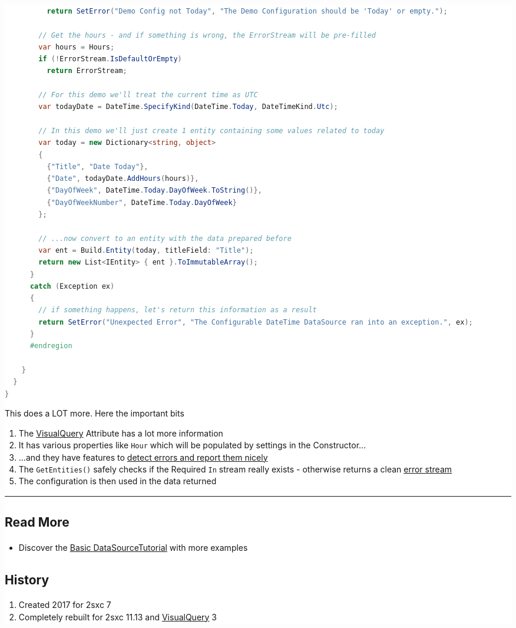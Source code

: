 ```c#
          return SetError("Demo Config not Today", "The Demo Configuration should be 'Today' or empty.");

        // Get the hours - and if something is wrong, the ErrorStream will be pre-filled
        var hours = Hours;
        if (!ErrorStream.IsDefaultOrEmpty)
          return ErrorStream;

        // For this demo we'll treat the current time as UTC
        var todayDate = DateTime.SpecifyKind(DateTime.Today, DateTimeKind.Utc);

        // In this demo we'll just create 1 entity containing some values related to today
        var today = new Dictionary<string, object>
        {
          {"Title", "Date Today"},
          {"Date", todayDate.AddHours(hours)},
          {"DayOfWeek", DateTime.Today.DayOfWeek.ToString()},
          {"DayOfWeekNumber", DateTime.Today.DayOfWeek}
        };

        // ...now convert to an entity with the data prepared before
        var ent = Build.Entity(today, titleField: "Title");
        return new List<IEntity> { ent }.ToImmutableArray();
      }
      catch (Exception ex)
      {
        // if something happens, let's return this information as a result
        return SetError("Unexpected Error", "The Configurable DateTime DataSource ran into an exception.", ex);
      }
      #endregion

    }
  }
}
```

This does a LOT more. Here the important bits

1. The [VisualQuery](xref:Basics.Query.VisualQuery.Index) Attribute has a lot more information
1. It has various properties like `Hour` which will be populated by settings in the Constructor...
1. ...and they have features to [detect errors and report them nicely](xref:NetCode.DataSources.Custom.Errors)
1. The `GetEntities()` safely checks if the Required `In` stream really exists - otherwise returns a clean [error stream](xref:NetCode.DataSources.Custom.Errors)
1. The configuration is then used in the data returned


---

## Read More

* Discover the [Basic DataSourceTutorial](xref:NetCode.DataSources.Custom.TutorialBasic.Index) with more examples

## History

1. Created 2017 for 2sxc 7
1. Completely rebuilt for 2sxc 11.13 and [VisualQuery](xref:Basics.Query.VisualQuery.Index) 3


